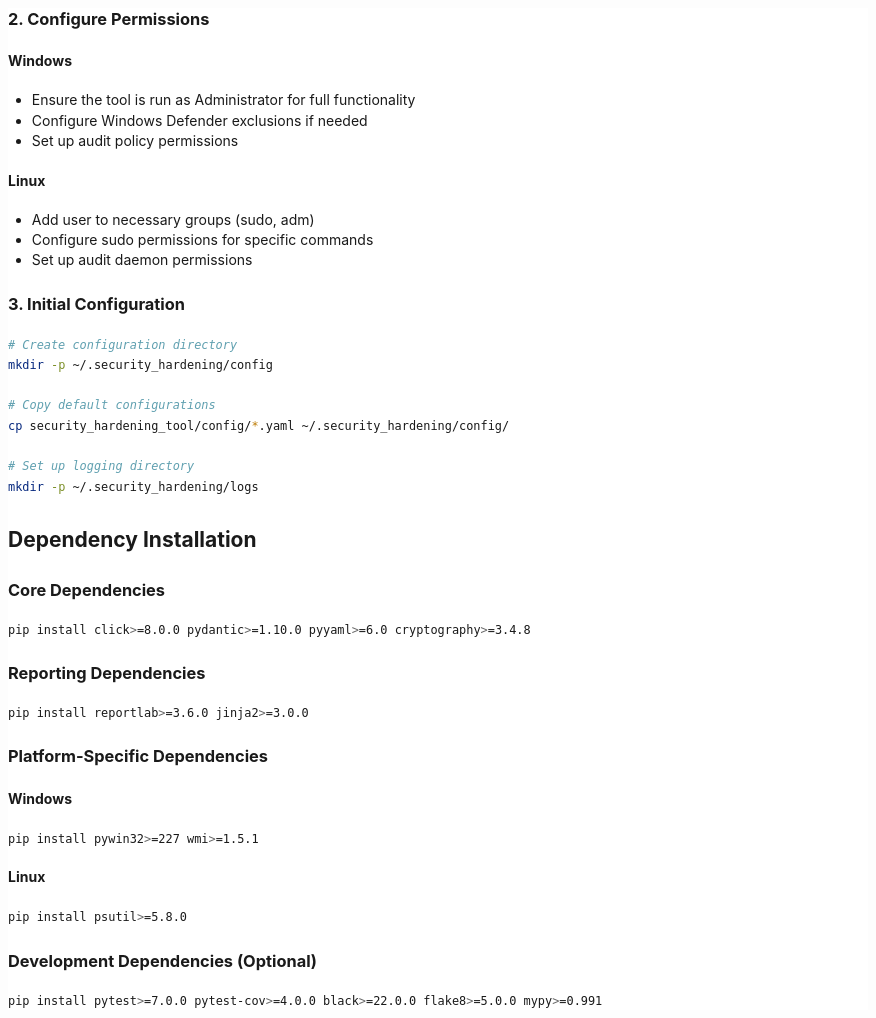### 2. Configure Permissions

#### Windows
- Ensure the tool is run as Administrator for full functionality
- Configure Windows Defender exclusions if needed
- Set up audit policy permissions

#### Linux
- Add user to necessary groups (sudo, adm)
- Configure sudo permissions for specific commands
- Set up audit daemon permissions

### 3. Initial Configuration

```bash
# Create configuration directory
mkdir -p ~/.security_hardening/config

# Copy default configurations
cp security_hardening_tool/config/*.yaml ~/.security_hardening/config/

# Set up logging directory
mkdir -p ~/.security_hardening/logs
```

## Dependency Installation

### Core Dependencies
```bash
pip install click>=8.0.0 pydantic>=1.10.0 pyyaml>=6.0 cryptography>=3.4.8
```

### Reporting Dependencies
```bash
pip install reportlab>=3.6.0 jinja2>=3.0.0
```

### Platform-Specific Dependencies

#### Windows
```bash
pip install pywin32>=227 wmi>=1.5.1
```

#### Linux
```bash
pip install psutil>=5.8.0
```

### Development Dependencies (Optional)
```bash
pip install pytest>=7.0.0 pytest-cov>=4.0.0 black>=22.0.0 flake8>=5.0.0 mypy>=0.991
```
